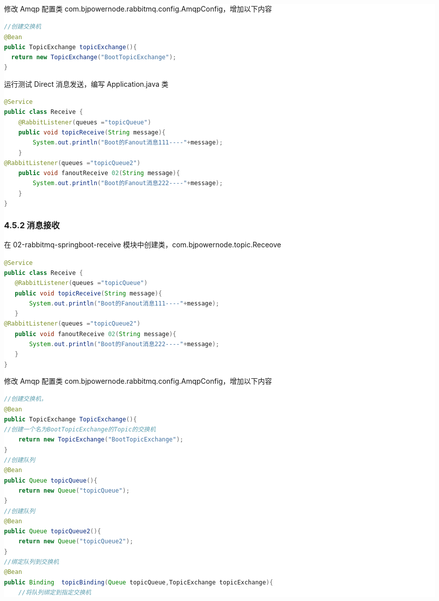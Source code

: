 修改 Amqp 配置类 com.bjpowernode.rabbitmq.config.AmqpConfig，增加以下内容

```java
//创建交换机
@Bean
public TopicExchange topicExchange(){
  return new TopicExchange("BootTopicExchange");
}
```

运行测试 Direct 消息发送，编写 Application.java 类

```java
@Service
public class Receive {
    @RabbitListener(queues ="topicQueue")
    public void topicReceive(String message){
        System.out.println("Boot的Fanout消息111----"+message);
    }
@RabbitListener(queues ="topicQueue2")
    public void fanoutReceive 02(String message){
        System.out.println("Boot的Fanout消息222----"+message);
    }
}
```

### 4.5.2 消息接收

在 02-rabbitmq-springboot-receive 模块中创建类，com.bjpowernode.topic.Receove

```java
@Service
public class Receive {
   @RabbitListener(queues ="topicQueue")
   public void topicReceive(String message){
       System.out.println("Boot的Fanout消息111----"+message);
   }
@RabbitListener(queues ="topicQueue2")
   public void fanoutReceive 02(String message){
       System.out.println("Boot的Fanout消息222----"+message);
   }
}

```

修改 Amqp 配置类 com.bjpowernode.rabbitmq.config.AmqpConfig，增加以下内容

```java
//创建交换机，
@Bean
public TopicExchange TopicExchange(){
//创建一个名为BootTopicExchange的Topic的交换机
    return new TopicExchange("BootTopicExchange");
}
//创建队列
@Bean
public Queue topicQueue(){
    return new Queue("topicQueue");
}
//创建队列
@Bean
public Queue topicQueue2(){
    return new Queue("topicQueue2");
}
//绑定队列到交换机
@Bean
public Binding  topicBinding(Queue topicQueue,TopicExchange topicExchange){
    //将队列绑定到指定交换机
```
